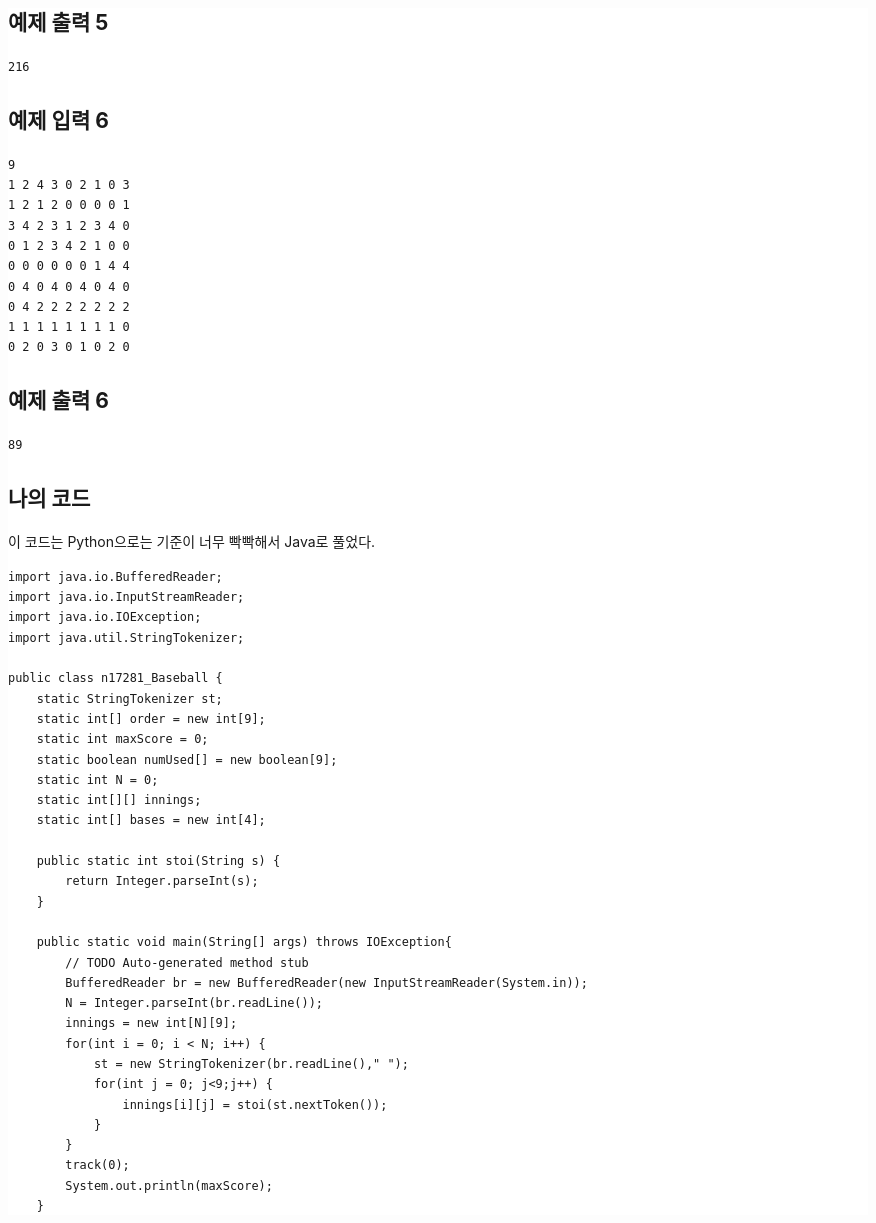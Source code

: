 ## 예제 출력 5 

```
216
```

## 예제 입력 6 

```
9
1 2 4 3 0 2 1 0 3
1 2 1 2 0 0 0 0 1
3 4 2 3 1 2 3 4 0
0 1 2 3 4 2 1 0 0
0 0 0 0 0 0 1 4 4
0 4 0 4 0 4 0 4 0
0 4 2 2 2 2 2 2 2
1 1 1 1 1 1 1 1 0
0 2 0 3 0 1 0 2 0
```

## 예제 출력 6 

```
89
```

## 나의 코드

이 코드는 Python으로는 기준이 너무 빡빡해서 Java로 풀었다.

```
import java.io.BufferedReader;
import java.io.InputStreamReader;
import java.io.IOException;
import java.util.StringTokenizer;

public class n17281_Baseball {
	static StringTokenizer st;
	static int[] order = new int[9];
	static int maxScore = 0;
	static boolean numUsed[] = new boolean[9];
	static int N = 0;
	static int[][] innings;
	static int[] bases = new int[4];
	
	public static int stoi(String s) {
		return Integer.parseInt(s);
	}
	
	public static void main(String[] args) throws IOException{
		// TODO Auto-generated method stub
		BufferedReader br = new BufferedReader(new InputStreamReader(System.in));
		N = Integer.parseInt(br.readLine());
		innings = new int[N][9];
		for(int i = 0; i < N; i++) {
			st = new StringTokenizer(br.readLine()," ");
			for(int j = 0; j<9;j++) {
				innings[i][j] = stoi(st.nextToken());
			}
		}
		track(0);
		System.out.println(maxScore);
	}
```
